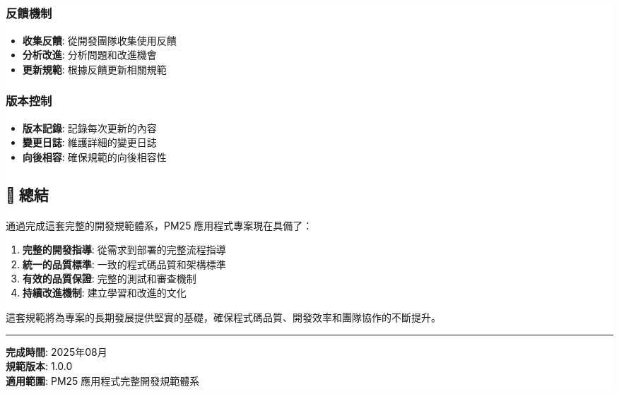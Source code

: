 ### 反饋機制
- **收集反饋**: 從開發團隊收集使用反饋
- **分析改進**: 分析問題和改進機會
- **更新規範**: 根據反饋更新相關規範

### 版本控制
- **版本記錄**: 記錄每次更新的內容
- **變更日誌**: 維護詳細的變更日誌
- **向後相容**: 確保規範的向後相容性

## 🎯 總結

通過完成這套完整的開發規範體系，PM25 應用程式專案現在具備了：

1. **完整的開發指導**: 從需求到部署的完整流程指導
2. **統一的品質標準**: 一致的程式碼品質和架構標準
3. **有效的品質保證**: 完整的測試和審查機制
4. **持續改進機制**: 建立學習和改進的文化

這套規範將為專案的長期發展提供堅實的基礎，確保程式碼品質、開發效率和團隊協作的不斷提升。

---

**完成時間**: 2025年08月  
**規範版本**: 1.0.0  
**適用範圍**: PM25 應用程式完整開發規範體系 